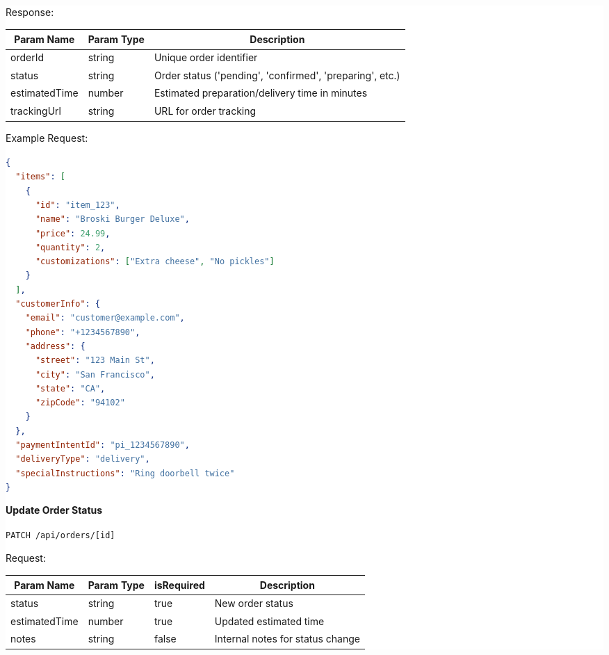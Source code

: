 Response:

| Param Name    | Param Type | Description                                              |
| ------------- | ---------- | -------------------------------------------------------- |
| orderId       | string     | Unique order identifier                                  |
| status        | string     | Order status ('pending', 'confirmed', 'preparing', etc.) |
| estimatedTime | number     | Estimated preparation/delivery time in minutes           |
| trackingUrl   | string     | URL for order tracking                                   |

Example Request:

```json
{
  "items": [
    {
      "id": "item_123",
      "name": "Broski Burger Deluxe",
      "price": 24.99,
      "quantity": 2,
      "customizations": ["Extra cheese", "No pickles"]
    }
  ],
  "customerInfo": {
    "email": "customer@example.com",
    "phone": "+1234567890",
    "address": {
      "street": "123 Main St",
      "city": "San Francisco",
      "state": "CA",
      "zipCode": "94102"
    }
  },
  "paymentIntentId": "pi_1234567890",
  "deliveryType": "delivery",
  "specialInstructions": "Ring doorbell twice"
}
```

**Update Order Status**

```
PATCH /api/orders/[id]
```

Request:

| Param Name    | Param Type | isRequired | Description                      |
| ------------- | ---------- | ---------- | -------------------------------- |
| status        | string     | true       | New order status                 |
| estimatedTime | number     | true       | Updated estimated time           |
| notes         | string     | false      | Internal notes for status change |

